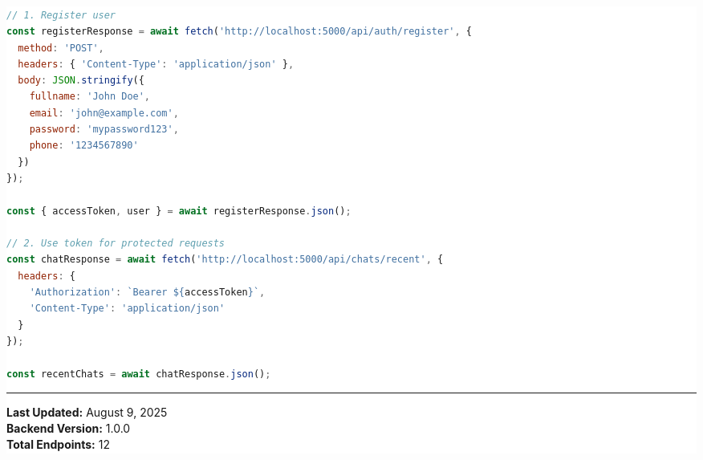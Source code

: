```javascript
// 1. Register user
const registerResponse = await fetch('http://localhost:5000/api/auth/register', {
  method: 'POST',
  headers: { 'Content-Type': 'application/json' },
  body: JSON.stringify({
    fullname: 'John Doe',
    email: 'john@example.com', 
    password: 'mypassword123',
    phone: '1234567890'
  })
});

const { accessToken, user } = await registerResponse.json();

// 2. Use token for protected requests
const chatResponse = await fetch('http://localhost:5000/api/chats/recent', {
  headers: { 
    'Authorization': `Bearer ${accessToken}`,
    'Content-Type': 'application/json'
  }
});

const recentChats = await chatResponse.json();
```

---

**Last Updated:** August 9, 2025  
**Backend Version:** 1.0.0  
**Total Endpoints:** 12
